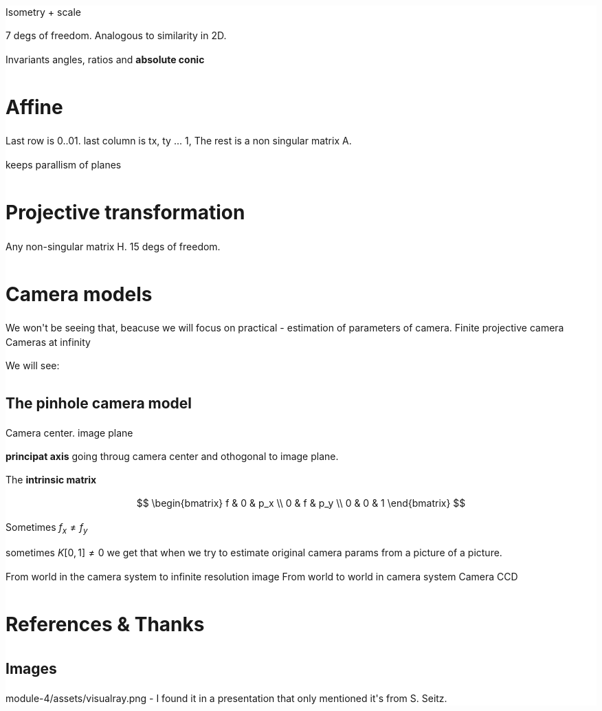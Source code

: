 Isometry + scale

7 degs of freedom. Analogous to similarity in 2D.

Invariants angles, ratios and **absolute conic**

# Affine

Last row is 0..01. last column is tx, ty ... 1, The rest is a non singular matrix A.

keeps parallism of planes

# Projective transformation

Any non-singular matrix H. 15 degs of freedom. 


# Camera models

We won't be seeing that, beacuse we will focus on practical - estimation of parameters of camera.
Finite projective camera
Cameras at infinity

We will see:

## The pinhole camera model

Camera center. image plane

**principat axis** going throug camera center and othogonal to image plane.

The **intrinsic matrix**

$$
\begin{bmatrix}
f & 0 & p_x \\
0 & f & p_y \\
0 & 0 & 1
\end{bmatrix}
$$

Sometimes $f_x \neq f_y$

sometimes
$K[0,1] \neq 0$ we get that when we try to estimate original camera params from a picture of a picture.


From world in the camera system to infinite resolution image
From world to world in camera system
Camera CCD




# References & Thanks

## Images

module-4/assets/visualray.png - I found it in a presentation that only mentioned it's from S. Seitz.
